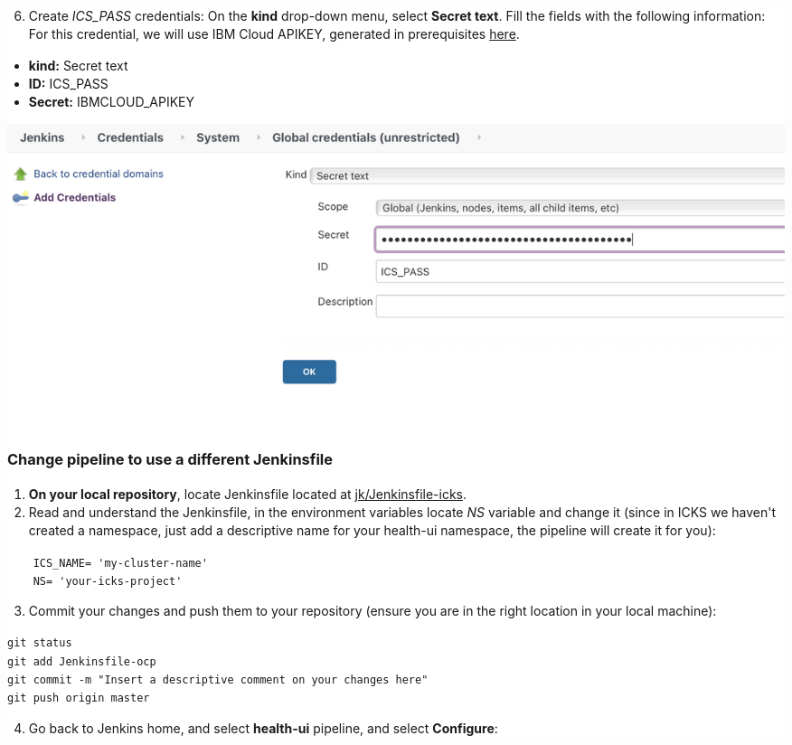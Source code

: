 6. Create *ICS_PASS* credentials:
On the **kind** drop-down menu, select **Secret text**. Fill the fields with the following information:
For this credential, we will use IBM Cloud APIKEY, generated in prerequisites [here](https://github.ibm.com/DevOps-Trainings/DevOps-Bootcamp#create-an-ibm-cloud-apikey).

- **kind:** Secret text
- **ID:** ICS_PASS
- **Secret:** IBMCLOUD_APIKEY

![ics_pass](images/ics_pass.png)

### Change pipeline to use a different Jenkinsfile

1. **On your local repository**, locate Jenkinsfile located at [jk/Jenkinsfile-icks](jk/Jenkinsfile-icks).
2. Read and understand the Jenkinsfile, in the environment variables locate *NS* variable and change it (since in ICKS we haven't created a namespace, just add a descriptive name for your health-ui namespace, the pipeline will create it for you):
```
    ICS_NAME= 'my-cluster-name'
    NS= 'your-icks-project'
```

3. Commit your changes and push them to your repository (ensure you are in the right location in your local machine):
```
git status
git add Jenkinsfile-ocp
git commit -m "Insert a descriptive comment on your changes here"
git push origin master
```

4. Go back to Jenkins home, and select **health-ui** pipeline, and select **Configure**:
